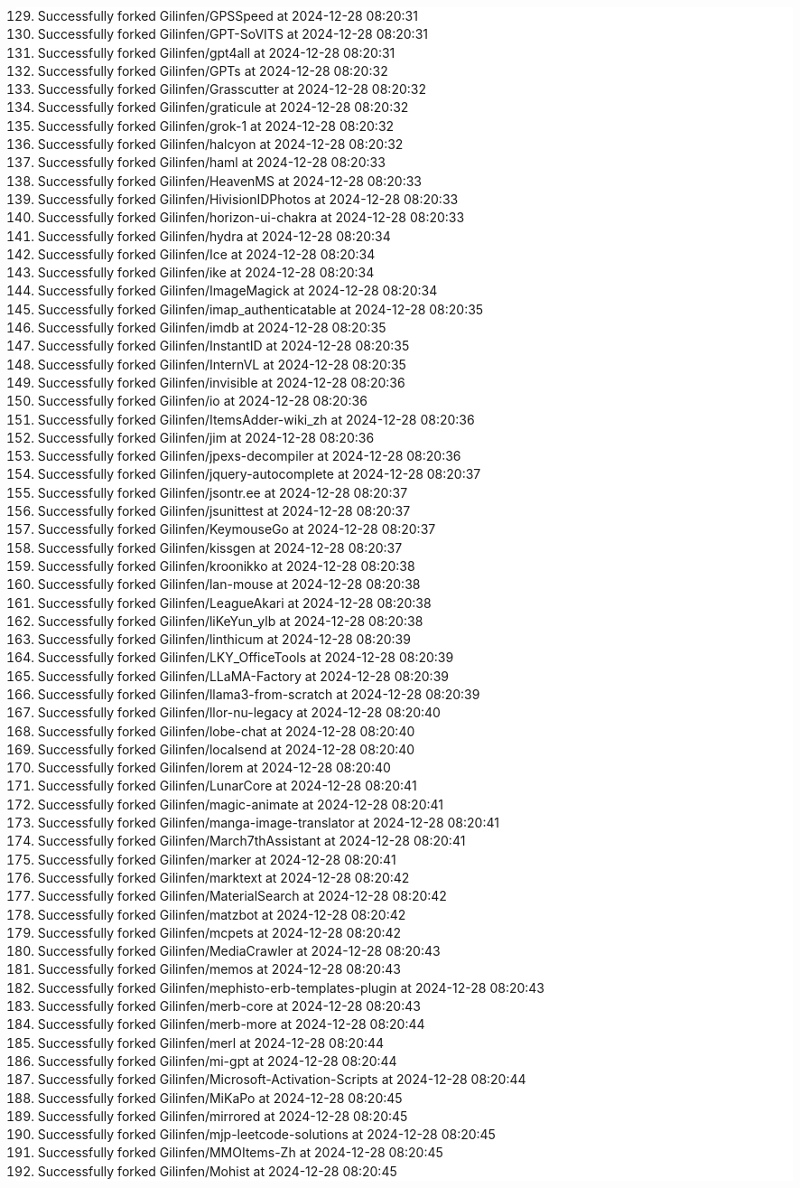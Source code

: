 129. Successfully forked Gilinfen/GPSSpeed at 2024-12-28 08:20:31
130. Successfully forked Gilinfen/GPT-SoVITS at 2024-12-28 08:20:31
131. Successfully forked Gilinfen/gpt4all at 2024-12-28 08:20:31
132. Successfully forked Gilinfen/GPTs at 2024-12-28 08:20:32
133. Successfully forked Gilinfen/Grasscutter at 2024-12-28 08:20:32
134. Successfully forked Gilinfen/graticule at 2024-12-28 08:20:32
135. Successfully forked Gilinfen/grok-1 at 2024-12-28 08:20:32
136. Successfully forked Gilinfen/halcyon at 2024-12-28 08:20:32
137. Successfully forked Gilinfen/haml at 2024-12-28 08:20:33
138. Successfully forked Gilinfen/HeavenMS at 2024-12-28 08:20:33
139. Successfully forked Gilinfen/HivisionIDPhotos at 2024-12-28 08:20:33
140. Successfully forked Gilinfen/horizon-ui-chakra at 2024-12-28 08:20:33
141. Successfully forked Gilinfen/hydra at 2024-12-28 08:20:34
142. Successfully forked Gilinfen/Ice at 2024-12-28 08:20:34
143. Successfully forked Gilinfen/ike at 2024-12-28 08:20:34
144. Successfully forked Gilinfen/ImageMagick at 2024-12-28 08:20:34
145. Successfully forked Gilinfen/imap_authenticatable at 2024-12-28 08:20:35
146. Successfully forked Gilinfen/imdb at 2024-12-28 08:20:35
147. Successfully forked Gilinfen/InstantID at 2024-12-28 08:20:35
148. Successfully forked Gilinfen/InternVL at 2024-12-28 08:20:35
149. Successfully forked Gilinfen/invisible at 2024-12-28 08:20:36
150. Successfully forked Gilinfen/io at 2024-12-28 08:20:36
151. Successfully forked Gilinfen/ItemsAdder-wiki_zh at 2024-12-28 08:20:36
152. Successfully forked Gilinfen/jim at 2024-12-28 08:20:36
153. Successfully forked Gilinfen/jpexs-decompiler at 2024-12-28 08:20:36
154. Successfully forked Gilinfen/jquery-autocomplete at 2024-12-28 08:20:37
155. Successfully forked Gilinfen/jsontr.ee at 2024-12-28 08:20:37
156. Successfully forked Gilinfen/jsunittest at 2024-12-28 08:20:37
157. Successfully forked Gilinfen/KeymouseGo at 2024-12-28 08:20:37
158. Successfully forked Gilinfen/kissgen at 2024-12-28 08:20:37
159. Successfully forked Gilinfen/kroonikko at 2024-12-28 08:20:38
160. Successfully forked Gilinfen/lan-mouse at 2024-12-28 08:20:38
161. Successfully forked Gilinfen/LeagueAkari at 2024-12-28 08:20:38
162. Successfully forked Gilinfen/liKeYun_ylb at 2024-12-28 08:20:38
163. Successfully forked Gilinfen/linthicum at 2024-12-28 08:20:39
164. Successfully forked Gilinfen/LKY_OfficeTools at 2024-12-28 08:20:39
165. Successfully forked Gilinfen/LLaMA-Factory at 2024-12-28 08:20:39
166. Successfully forked Gilinfen/llama3-from-scratch at 2024-12-28 08:20:39
167. Successfully forked Gilinfen/llor-nu-legacy at 2024-12-28 08:20:40
168. Successfully forked Gilinfen/lobe-chat at 2024-12-28 08:20:40
169. Successfully forked Gilinfen/localsend at 2024-12-28 08:20:40
170. Successfully forked Gilinfen/lorem at 2024-12-28 08:20:40
171. Successfully forked Gilinfen/LunarCore at 2024-12-28 08:20:41
172. Successfully forked Gilinfen/magic-animate at 2024-12-28 08:20:41
173. Successfully forked Gilinfen/manga-image-translator at 2024-12-28 08:20:41
174. Successfully forked Gilinfen/March7thAssistant at 2024-12-28 08:20:41
175. Successfully forked Gilinfen/marker at 2024-12-28 08:20:41
176. Successfully forked Gilinfen/marktext at 2024-12-28 08:20:42
177. Successfully forked Gilinfen/MaterialSearch at 2024-12-28 08:20:42
178. Successfully forked Gilinfen/matzbot at 2024-12-28 08:20:42
179. Successfully forked Gilinfen/mcpets at 2024-12-28 08:20:42
180. Successfully forked Gilinfen/MediaCrawler at 2024-12-28 08:20:43
181. Successfully forked Gilinfen/memos at 2024-12-28 08:20:43
182. Successfully forked Gilinfen/mephisto-erb-templates-plugin at 2024-12-28 08:20:43
183. Successfully forked Gilinfen/merb-core at 2024-12-28 08:20:43
184. Successfully forked Gilinfen/merb-more at 2024-12-28 08:20:44
185. Successfully forked Gilinfen/merl at 2024-12-28 08:20:44
186. Successfully forked Gilinfen/mi-gpt at 2024-12-28 08:20:44
187. Successfully forked Gilinfen/Microsoft-Activation-Scripts at 2024-12-28 08:20:44
188. Successfully forked Gilinfen/MiKaPo at 2024-12-28 08:20:45
189. Successfully forked Gilinfen/mirrored at 2024-12-28 08:20:45
190. Successfully forked Gilinfen/mjp-leetcode-solutions at 2024-12-28 08:20:45
191. Successfully forked Gilinfen/MMOItems-Zh at 2024-12-28 08:20:45
192. Successfully forked Gilinfen/Mohist at 2024-12-28 08:20:45